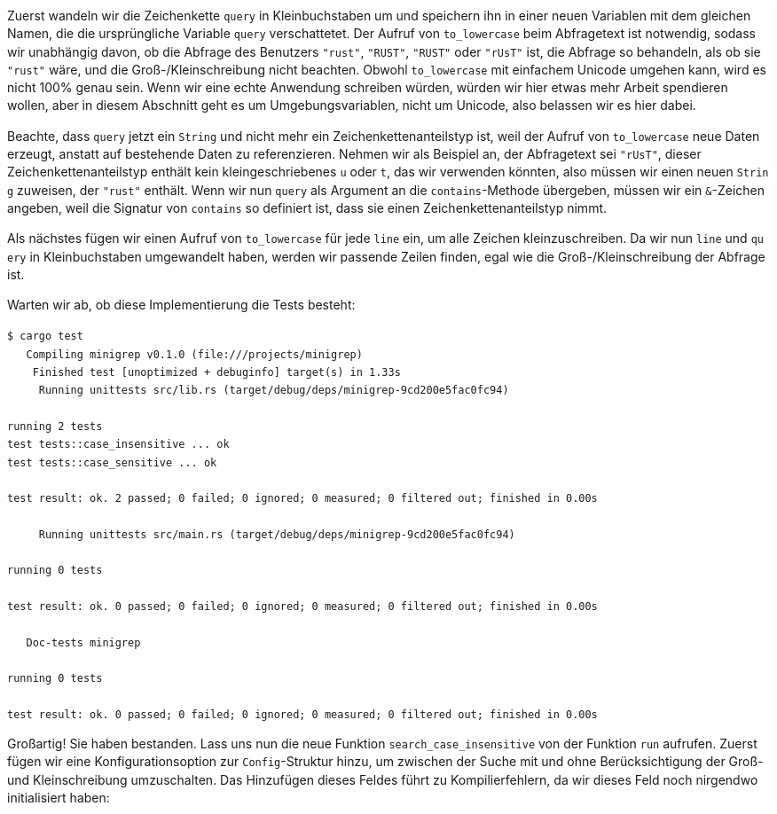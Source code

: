 Zuerst wandeln wir die Zeichenkette `query` in Kleinbuchstaben um und speichern
ihn in einer neuen Variablen mit dem gleichen Namen, die die ursprüngliche
Variable `query` verschattetet. Der Aufruf von `to_lowercase` beim Abfragetext
ist notwendig, sodass wir unabhängig davon, ob die Abfrage des Benutzers
`"rust"`, `"RUST"`, `"RUST"` oder `"rUsT"` ist, die Abfrage so behandeln, als
ob sie `"rust"` wäre, und die Groß-/Kleinschreibung nicht beachten. Obwohl
`to_lowercase` mit einfachem Unicode umgehen kann, wird es nicht 100% genau
sein. Wenn wir eine echte Anwendung schreiben würden, würden wir hier etwas
mehr Arbeit spendieren wollen, aber in diesem Abschnitt geht es um
Umgebungsvariablen, nicht um Unicode, also belassen wir es hier dabei.

Beachte, dass `query` jetzt ein `String` und nicht mehr ein
Zeichenkettenanteilstyp ist, weil der Aufruf von `to_lowercase` neue Daten
erzeugt, anstatt auf bestehende Daten zu referenzieren. Nehmen wir als Beispiel
an, der Abfragetext sei `"rUsT"`, dieser Zeichenkettenanteilstyp enthält kein
kleingeschriebenes `u` oder `t`, das wir verwenden könnten, also müssen wir
einen neuen `String` zuweisen, der `"rust"` enthält. Wenn wir nun `query` als
Argument an die `contains`-Methode übergeben, müssen wir ein `&`-Zeichen
angeben, weil die Signatur von `contains` so definiert ist, dass sie einen
Zeichenkettenanteilstyp nimmt.

Als nächstes fügen wir einen Aufruf von `to_lowercase` für jede `line` ein,
um alle Zeichen kleinzuschreiben. Da wir nun `line` und `query` in
Kleinbuchstaben umgewandelt haben, werden wir passende Zeilen finden, egal wie
die Groß-/Kleinschreibung der Abfrage ist.

Warten wir ab, ob diese Implementierung die Tests besteht:

```console
$ cargo test
   Compiling minigrep v0.1.0 (file:///projects/minigrep)
    Finished test [unoptimized + debuginfo] target(s) in 1.33s
     Running unittests src/lib.rs (target/debug/deps/minigrep-9cd200e5fac0fc94)

running 2 tests
test tests::case_insensitive ... ok
test tests::case_sensitive ... ok

test result: ok. 2 passed; 0 failed; 0 ignored; 0 measured; 0 filtered out; finished in 0.00s

     Running unittests src/main.rs (target/debug/deps/minigrep-9cd200e5fac0fc94)

running 0 tests

test result: ok. 0 passed; 0 failed; 0 ignored; 0 measured; 0 filtered out; finished in 0.00s

   Doc-tests minigrep

running 0 tests

test result: ok. 0 passed; 0 failed; 0 ignored; 0 measured; 0 filtered out; finished in 0.00s
```

Großartig! Sie haben bestanden. Lass uns nun die neue Funktion
`search_case_insensitive` von der Funktion `run` aufrufen. Zuerst fügen wir
eine Konfigurationsoption zur `Config`-Struktur hinzu, um zwischen der Suche
mit und ohne Berücksichtigung der Groß- und Kleinschreibung umzuschalten. Das
Hinzufügen dieses Feldes führt zu Kompilierfehlern, da wir dieses Feld noch
nirgendwo initialisiert haben:
